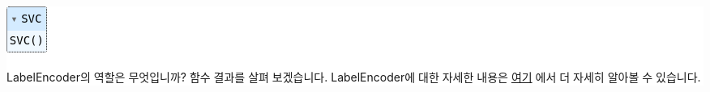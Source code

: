 <style>#sk-container-id-1 {color: black;background-color: white;}#sk-container-id-1 pre{padding: 0;}#sk-container-id-1 div.sk-toggleable {background-color: white;}#sk-container-id-1 label.sk-toggleable__label {cursor: pointer;display: block;width: 100%;margin-bottom: 0;padding: 0.3em;box-sizing: border-box;text-align: center;}#sk-container-id-1 label.sk-toggleable__label-arrow:before {content: "▸";float: left;margin-right: 0.25em;color: #696969;}#sk-container-id-1 label.sk-toggleable__label-arrow:hover:before {color: black;}#sk-container-id-1 div.sk-estimator:hover label.sk-toggleable__label-arrow:before {color: black;}#sk-container-id-1 div.sk-toggleable__content {max-height: 0;max-width: 0;overflow: hidden;text-align: left;background-color: #f0f8ff;}#sk-container-id-1 div.sk-toggleable__content pre {margin: 0.2em;color: black;border-radius: 0.25em;background-color: #f0f8ff;}#sk-container-id-1 input.sk-toggleable__control:checked~div.sk-toggleable__content {max-height: 200px;max-width: 100%;overflow: auto;}#sk-container-id-1 input.sk-toggleable__control:checked~label.sk-toggleable__label-arrow:before {content: "▾";}#sk-container-id-1 div.sk-estimator input.sk-toggleable__control:checked~label.sk-toggleable__label {background-color: #d4ebff;}#sk-container-id-1 div.sk-label input.sk-toggleable__control:checked~label.sk-toggleable__label {background-color: #d4ebff;}#sk-container-id-1 input.sk-hidden--visually {border: 0;clip: rect(1px 1px 1px 1px);clip: rect(1px, 1px, 1px, 1px);height: 1px;margin: -1px;overflow: hidden;padding: 0;position: absolute;width: 1px;}#sk-container-id-1 div.sk-estimator {font-family: monospace;background-color: #f0f8ff;border: 1px dotted black;border-radius: 0.25em;box-sizing: border-box;margin-bottom: 0.5em;}#sk-container-id-1 div.sk-estimator:hover {background-color: #d4ebff;}#sk-container-id-1 div.sk-parallel-item::after {content: "";width: 100%;border-bottom: 1px solid gray;flex-grow: 1;}#sk-container-id-1 div.sk-label:hover label.sk-toggleable__label {background-color: #d4ebff;}#sk-container-id-1 div.sk-serial::before {content: "";position: absolute;border-left: 1px solid gray;box-sizing: border-box;top: 0;bottom: 0;left: 50%;z-index: 0;}#sk-container-id-1 div.sk-serial {display: flex;flex-direction: column;align-items: center;background-color: white;padding-right: 0.2em;padding-left: 0.2em;position: relative;}#sk-container-id-1 div.sk-item {position: relative;z-index: 1;}#sk-container-id-1 div.sk-parallel {display: flex;align-items: stretch;justify-content: center;background-color: white;position: relative;}#sk-container-id-1 div.sk-item::before, #sk-container-id-1 div.sk-parallel-item::before {content: "";position: absolute;border-left: 1px solid gray;box-sizing: border-box;top: 0;bottom: 0;left: 50%;z-index: -1;}#sk-container-id-1 div.sk-parallel-item {display: flex;flex-direction: column;z-index: 1;position: relative;background-color: white;}#sk-container-id-1 div.sk-parallel-item:first-child::after {align-self: flex-end;width: 50%;}#sk-container-id-1 div.sk-parallel-item:last-child::after {align-self: flex-start;width: 50%;}#sk-container-id-1 div.sk-parallel-item:only-child::after {width: 0;}#sk-container-id-1 div.sk-dashed-wrapped {border: 1px dashed gray;margin: 0 0.4em 0.5em 0.4em;box-sizing: border-box;padding-bottom: 0.4em;background-color: white;}#sk-container-id-1 div.sk-label label {font-family: monospace;font-weight: bold;display: inline-block;line-height: 1.2em;}#sk-container-id-1 div.sk-label-container {text-align: center;}#sk-container-id-1 div.sk-container {/* jupyter's `normalize.less` sets `[hidden] { display: none; }` but bootstrap.min.css set `[hidden] { display: none !important; }` so we also need the `!important` here to be able to override the default hidden behavior on the sphinx rendered scikit-learn.org. See: https://github.com/scikit-learn/scikit-learn/issues/21755 */display: inline-block !important;position: relative;}#sk-container-id-1 div.sk-text-repr-fallback {display: none;}</style><div id="sk-container-id-1" class="sk-top-container"><div class="sk-text-repr-fallback"><pre>SVC()</pre><b>In a Jupyter environment, please rerun this cell to show the HTML representation or trust the notebook. <br />On GitHub, the HTML representation is unable to render, please try loading this page with nbviewer.org.</b></div><div class="sk-container" hidden><div class="sk-item"><div class="sk-estimator sk-toggleable"><input class="sk-toggleable__control sk-hidden--visually" id="sk-estimator-id-1" type="checkbox" checked><label for="sk-estimator-id-1" class="sk-toggleable__label sk-toggleable__label-arrow">SVC</label><div class="sk-toggleable__content"><pre>SVC()</pre></div></div></div></div></div>



LabelEncoder의 역할은 무엇입니까? 함수 결과를 살펴 보겠습니다.
LabelEncoder에 대한 자세한 내용은 [여기](https://medium.com/@contactsunny/label-encoder-vs-one-hot-encoder-in-machine-learning-3fc273365621) 에서 더 자세히 알아볼 수 있습니다.
